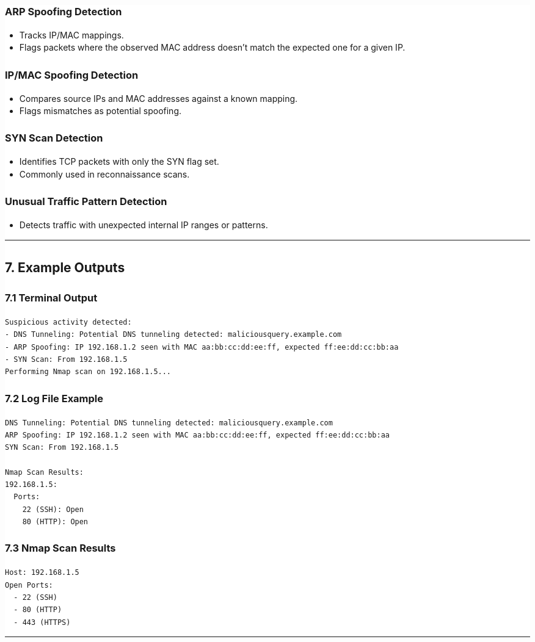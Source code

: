 ### ARP Spoofing Detection
- Tracks IP/MAC mappings.
- Flags packets where the observed MAC address doesn’t match the expected one for a given IP.

### IP/MAC Spoofing Detection
- Compares source IPs and MAC addresses against a known mapping.
- Flags mismatches as potential spoofing.

### SYN Scan Detection
- Identifies TCP packets with only the SYN flag set.
- Commonly used in reconnaissance scans.

### Unusual Traffic Pattern Detection
- Detects traffic with unexpected internal IP ranges or patterns.

---

## 7. Example Outputs

### 7.1 Terminal Output
```plaintext
Suspicious activity detected:
- DNS Tunneling: Potential DNS tunneling detected: maliciousquery.example.com
- ARP Spoofing: IP 192.168.1.2 seen with MAC aa:bb:cc:dd:ee:ff, expected ff:ee:dd:cc:bb:aa
- SYN Scan: From 192.168.1.5
Performing Nmap scan on 192.168.1.5...
```

### 7.2 Log File Example
```plaintext
DNS Tunneling: Potential DNS tunneling detected: maliciousquery.example.com
ARP Spoofing: IP 192.168.1.2 seen with MAC aa:bb:cc:dd:ee:ff, expected ff:ee:dd:cc:bb:aa
SYN Scan: From 192.168.1.5

Nmap Scan Results:
192.168.1.5:
  Ports:
    22 (SSH): Open
    80 (HTTP): Open
```

### 7.3 Nmap Scan Results
```plaintext
Host: 192.168.1.5
Open Ports:
  - 22 (SSH)
  - 80 (HTTP)
  - 443 (HTTPS)
```

---